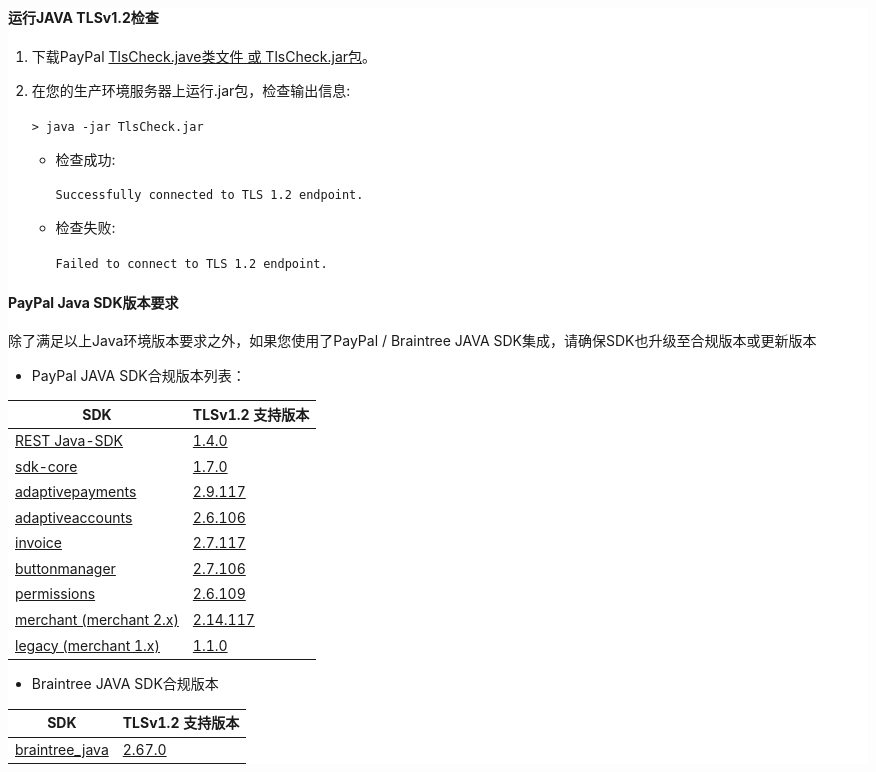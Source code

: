 <a id='to-verify-your-java-and-tls-versions'></a>
#### 运行JAVA TLSv1.2检查

1. 下载PayPal [TlsCheck.jave类文件 或  TlsCheck.jar包](https://github.com/paypal/TLS-update/tree/master/java)。

1. 在您的生产环境服务器上运行.jar包，检查输出信息:

    ```
    > java -jar TlsCheck.jar
    ```

    * 检查成功:

        ```
        Successfully connected to TLS 1.2 endpoint.
        ```

    * 检查失败:

        ```
        Failed to connect to TLS 1.2 endpoint.
        ```

<a id="supported-sdks-java"></a>
#### PayPal Java SDK版本要求

除了满足以上Java环境版本要求之外，如果您使用了PayPal / Braintree JAVA SDK集成，请确保SDK也升级至合规版本或更新版本
* PayPal JAVA SDK合规版本列表：

SDK | TLSv1.2 支持版本
--- | -------
[REST Java-SDK](https://github.com/paypal/PayPal-Java-SDK) | [1.4.0](https://github.com/paypal/PayPal-Java-SDK/releases)
[sdk-core](https://github.com/paypal/sdk-core-java) | [1.7.0](https://github.com/paypal/sdk-core-java/releases/tag/v1.7.0)
[adaptivepayments](https://github.com/paypal/adaptivepayments-sdk-java) | [2.9.117](https://github.com/paypal/adaptivepayments-sdk-java/releases/tag/v2.9.117)
[adaptiveaccounts](https://github.com/paypal/adaptiveaccounts-sdk-java) | [2.6.106](https://github.com/paypal/adaptiveaccounts-sdk-java/releases/tag/2.6.106)
[invoice](https://github.com/paypal/invoice-sdk-java) | [2.7.117](https://github.com/paypal/invoice-sdk-java/releases/tag/v2.7.117)
[buttonmanager](https://github.com/paypal/buttonmanager-sdk-java) | [2.7.106](https://github.com/paypal/buttonmanager-sdk-java/releases/tag/2.7.106)
[permissions](https://github.com/paypal/permissions-sdk-java) | [2.6.109](https://github.com/paypal/permissions-sdk-java/releases/tag/v2.6.109)
[merchant (merchant 2.x)](https://github.com/paypal/merchant-sdk-java) | [2.14.117](https://github.com/paypal/merchant-sdk-java/releases/tag/v2.14.117)
[legacy (merchant 1.x)](https://github.com/paypal/PayPal-Legacy-Java-SDK/) | [1.1.0](https://github.com/paypal/PayPal-Legacy-Java-SDK/releases/tag/v1.1.0)
* Braintree JAVA SDK合规版本

SDK | TLSv1.2 支持版本
--- | -------
[braintree_java](https://github.com/braintree/braintree_java/) | [2.67.0](https://github.com/braintree/braintree_java/releases/)
